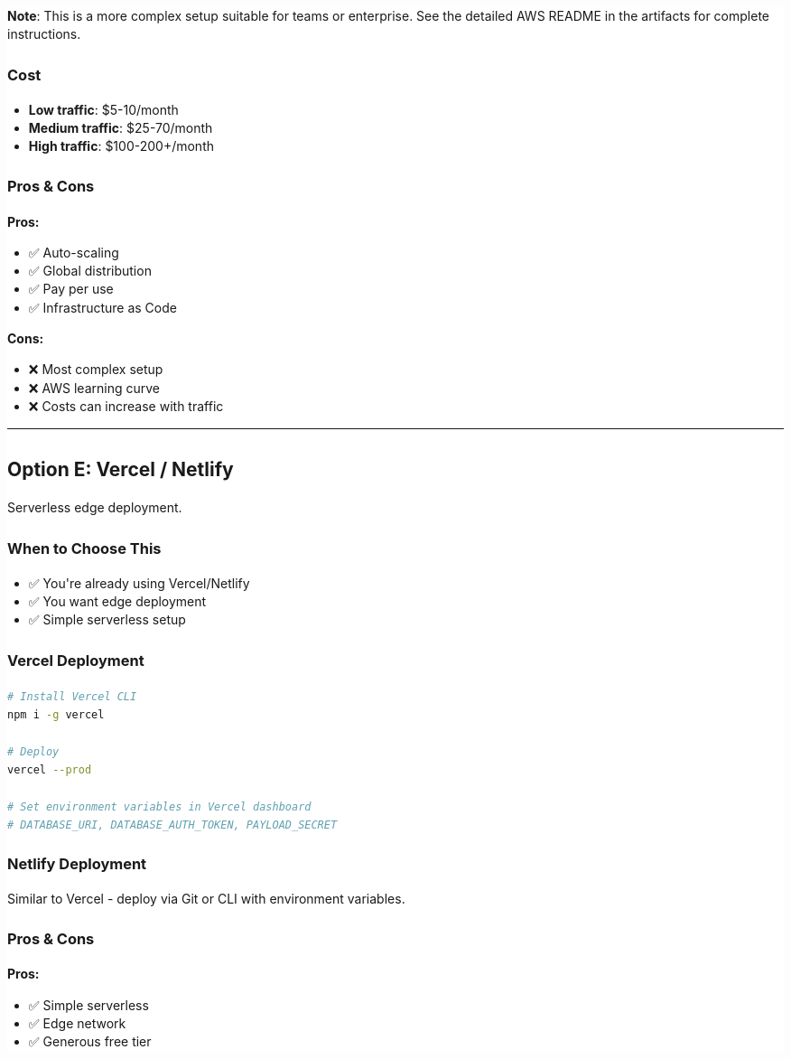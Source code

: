 **Note**: This is a more complex setup suitable for teams or enterprise. See the detailed AWS README in the artifacts for complete instructions.

### Cost

- **Low traffic**: $5-10/month
- **Medium traffic**: $25-70/month
- **High traffic**: $100-200+/month

### Pros & Cons

**Pros:**
- ✅ Auto-scaling
- ✅ Global distribution
- ✅ Pay per use
- ✅ Infrastructure as Code

**Cons:**
- ❌ Most complex setup
- ❌ AWS learning curve
- ❌ Costs can increase with traffic

---

## Option E: Vercel / Netlify

Serverless edge deployment.

### When to Choose This
- ✅ You're already using Vercel/Netlify
- ✅ You want edge deployment
- ✅ Simple serverless setup

### Vercel Deployment

```bash
# Install Vercel CLI
npm i -g vercel

# Deploy
vercel --prod

# Set environment variables in Vercel dashboard
# DATABASE_URI, DATABASE_AUTH_TOKEN, PAYLOAD_SECRET
```

### Netlify Deployment

Similar to Vercel - deploy via Git or CLI with environment variables.

### Pros & Cons

**Pros:**
- ✅ Simple serverless
- ✅ Edge network
- ✅ Generous free tier
